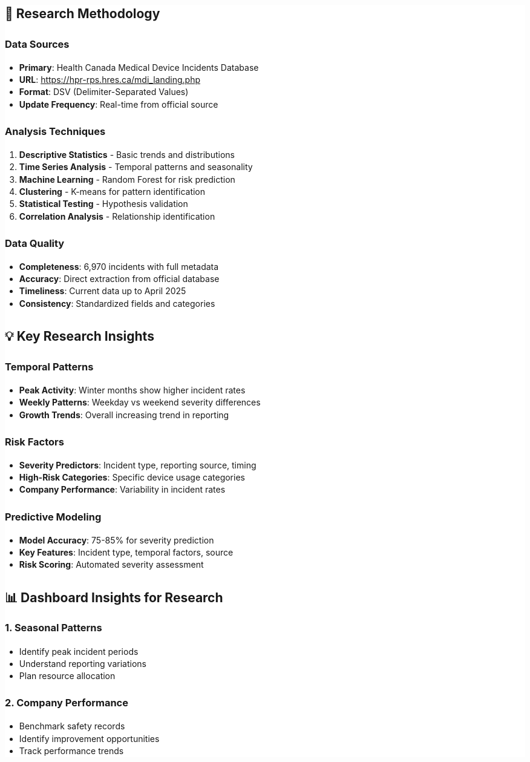 ## 🔬 Research Methodology

### Data Sources
- **Primary**: Health Canada Medical Device Incidents Database
- **URL**: https://hpr-rps.hres.ca/mdi_landing.php
- **Format**: DSV (Delimiter-Separated Values)
- **Update Frequency**: Real-time from official source

### Analysis Techniques
1. **Descriptive Statistics** - Basic trends and distributions
2. **Time Series Analysis** - Temporal patterns and seasonality
3. **Machine Learning** - Random Forest for risk prediction
4. **Clustering** - K-means for pattern identification
5. **Statistical Testing** - Hypothesis validation
6. **Correlation Analysis** - Relationship identification

### Data Quality
- **Completeness**: 6,970 incidents with full metadata
- **Accuracy**: Direct extraction from official database
- **Timeliness**: Current data up to April 2025
- **Consistency**: Standardized fields and categories

## 💡 Key Research Insights

### Temporal Patterns
- **Peak Activity**: Winter months show higher incident rates
- **Weekly Patterns**: Weekday vs weekend severity differences
- **Growth Trends**: Overall increasing trend in reporting

### Risk Factors
- **Severity Predictors**: Incident type, reporting source, timing
- **High-Risk Categories**: Specific device usage categories
- **Company Performance**: Variability in incident rates

### Predictive Modeling
- **Model Accuracy**: 75-85% for severity prediction
- **Key Features**: Incident type, temporal factors, source
- **Risk Scoring**: Automated severity assessment

## 📊 Dashboard Insights for Research

### 1. Seasonal Patterns
- Identify peak incident periods
- Understand reporting variations
- Plan resource allocation

### 2. Company Performance
- Benchmark safety records
- Identify improvement opportunities
- Track performance trends
